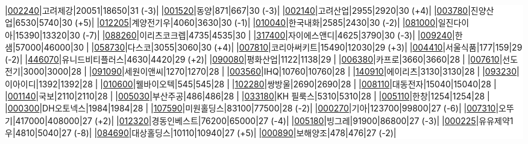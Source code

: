 |[002240](https://finance.daum.net/quotes/A002240)|고려제강|20051|18650|31 (-3)|
|[001520](https://finance.daum.net/quotes/A001520)|동양|871|667|30 (-3)|
|[002140](https://finance.daum.net/quotes/A002140)|고려산업|2955|2920|30 (+4)|
|[003780](https://finance.daum.net/quotes/A003780)|진양산업|6530|5740|30 (+5)|
|[012205](https://finance.daum.net/quotes/A012205)|계양전기우|4060|3630|30 (-1)|
|[010040](https://finance.daum.net/quotes/A010040)|한국내화|2585|2430|30 (-2)|
|[081000](https://finance.daum.net/quotes/A081000)|일진다이아|15390|13320|30 (-7)|
|[088260](https://finance.daum.net/quotes/A088260)|이리츠코크렙|4735|4535|30 |
|[317400](https://finance.daum.net/quotes/A317400)|자이에스앤디|4625|3790|30 (-3)|
|[009240](https://finance.daum.net/quotes/A009240)|한샘|57000|46000|30 |
|[058730](https://finance.daum.net/quotes/A058730)|다스코|3055|3060|30 (+4)|
|[007810](https://finance.daum.net/quotes/A007810)|코리아써키트|15490|12030|29 (+3)|
|[004410](https://finance.daum.net/quotes/A004410)|서울식품|177|159|29 (-2)|
|[446070](https://finance.daum.net/quotes/A446070)|유니드비티플러스|4630|4420|29 (+2)|
|[090080](https://finance.daum.net/quotes/A090080)|평화산업|1122|1138|29 |
|[006380](https://finance.daum.net/quotes/A006380)|카프로|3660|3660|28 |
|[007610](https://finance.daum.net/quotes/A007610)|선도전기|3000|3000|28 |
|[091090](https://finance.daum.net/quotes/A091090)|세원이앤씨|1270|1270|28 |
|[003560](https://finance.daum.net/quotes/A003560)|IHQ|10760|10760|28 |
|[140910](https://finance.daum.net/quotes/A140910)|에이리츠|3130|3130|28 |
|[093230](https://finance.daum.net/quotes/A093230)|이아이디|1392|1392|28 |
|[010600](https://finance.daum.net/quotes/A010600)|웰바이오텍|545|545|28 |
|[102280](https://finance.daum.net/quotes/A102280)|쌍방울|2690|2690|28 |
|[008110](https://finance.daum.net/quotes/A008110)|대동전자|15040|15040|28 |
|[001140](https://finance.daum.net/quotes/A001140)|국보|2110|2110|28 |
|[005030](https://finance.daum.net/quotes/A005030)|부산주공|486|486|28 |
|[033180](https://finance.daum.net/quotes/A033180)|KH 필룩스|5310|5310|28 |
|[005110](https://finance.daum.net/quotes/A005110)|한창|1254|1254|28 |
|[000300](https://finance.daum.net/quotes/A000300)|DH오토넥스|1984|1984|28 |
|[107590](https://finance.daum.net/quotes/A107590)|미원홀딩스|83100|77500|28 (-2)|
|[000270](https://finance.daum.net/quotes/A000270)|기아|123700|99800|27 (-6)|
|[007310](https://finance.daum.net/quotes/A007310)|오뚜기|417000|408000|27 (+2)|
|[012320](https://finance.daum.net/quotes/A012320)|경동인베스트|76200|65000|27 (-4)|
|[005180](https://finance.daum.net/quotes/A005180)|빙그레|91900|86800|27 (-3)|
|[000225](https://finance.daum.net/quotes/A000225)|유유제약1우|4810|5040|27 (-8)|
|[084690](https://finance.daum.net/quotes/A084690)|대상홀딩스|10110|10940|27 (+5)|
|[000890](https://finance.daum.net/quotes/A000890)|보해양조|478|476|27 (-2)|